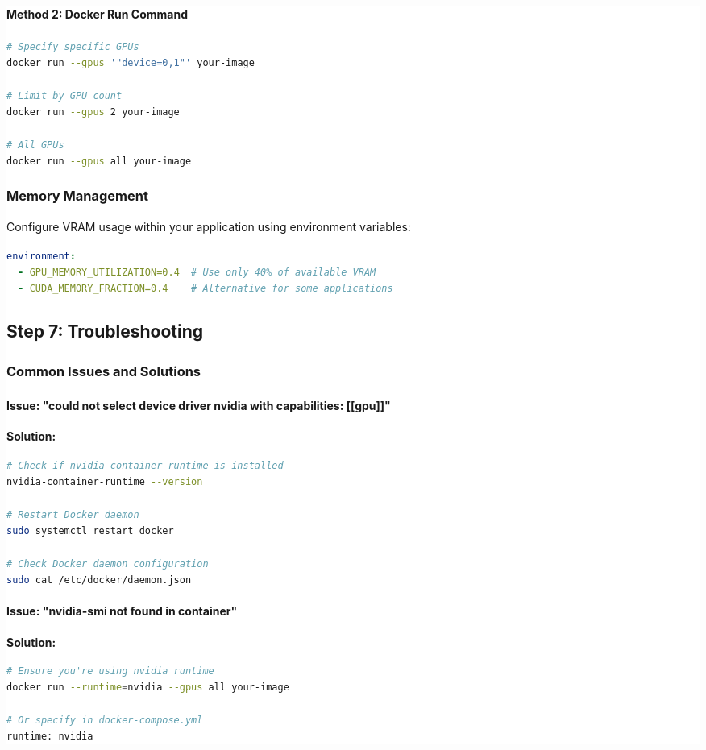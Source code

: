 #### Method 2: Docker Run Command

```bash
# Specify specific GPUs
docker run --gpus '"device=0,1"' your-image

# Limit by GPU count
docker run --gpus 2 your-image

# All GPUs
docker run --gpus all your-image
```

### Memory Management

Configure VRAM usage within your application using environment variables:

```yaml
environment:
  - GPU_MEMORY_UTILIZATION=0.4  # Use only 40% of available VRAM
  - CUDA_MEMORY_FRACTION=0.4    # Alternative for some applications
```

## Step 7: Troubleshooting

### Common Issues and Solutions

#### Issue: "could not select device driver nvidia with capabilities: [[gpu]]"

**Solution:**

```bash
# Check if nvidia-container-runtime is installed
nvidia-container-runtime --version

# Restart Docker daemon
sudo systemctl restart docker

# Check Docker daemon configuration
sudo cat /etc/docker/daemon.json
```

#### Issue: "nvidia-smi not found in container"

**Solution:**

```bash
# Ensure you're using nvidia runtime
docker run --runtime=nvidia --gpus all your-image

# Or specify in docker-compose.yml
runtime: nvidia
```

